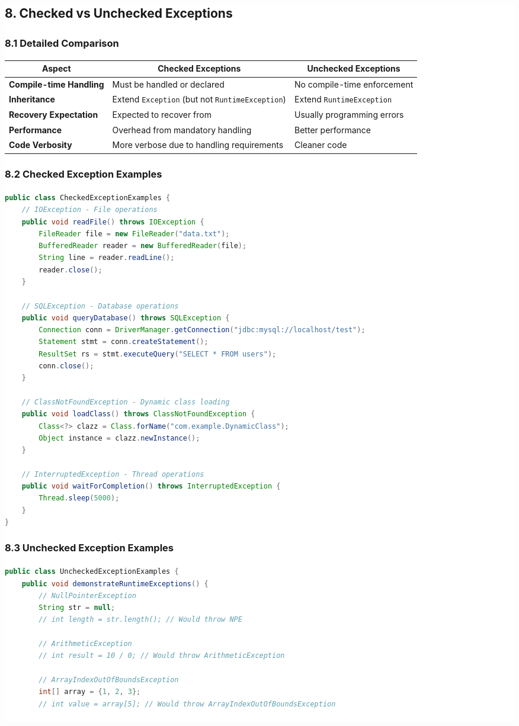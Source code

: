 ## 8. Checked vs Unchecked Exceptions

### 8.1 Detailed Comparison

| Aspect | **Checked Exceptions** | **Unchecked Exceptions** |
|--------|----------------------|--------------------------|
| **Compile-time Handling** | Must be handled or declared | No compile-time enforcement |
| **Inheritance** | Extend `Exception` (but not `RuntimeException`) | Extend `RuntimeException` |
| **Recovery Expectation** | Expected to recover from | Usually programming errors |
| **Performance** | Overhead from mandatory handling | Better performance |
| **Code Verbosity** | More verbose due to handling requirements | Cleaner code |

### 8.2 Checked Exception Examples
```java
public class CheckedExceptionExamples {
    // IOException - File operations
    public void readFile() throws IOException {
        FileReader file = new FileReader("data.txt");
        BufferedReader reader = new BufferedReader(file);
        String line = reader.readLine();
        reader.close();
    }
    
    // SQLException - Database operations
    public void queryDatabase() throws SQLException {
        Connection conn = DriverManager.getConnection("jdbc:mysql://localhost/test");
        Statement stmt = conn.createStatement();
        ResultSet rs = stmt.executeQuery("SELECT * FROM users");
        conn.close();
    }
    
    // ClassNotFoundException - Dynamic class loading
    public void loadClass() throws ClassNotFoundException {
        Class<?> clazz = Class.forName("com.example.DynamicClass");
        Object instance = clazz.newInstance();
    }
    
    // InterruptedException - Thread operations
    public void waitForCompletion() throws InterruptedException {
        Thread.sleep(5000);
    }
}
```

### 8.3 Unchecked Exception Examples
```java
public class UncheckedExceptionExamples {
    public void demonstrateRuntimeExceptions() {
        // NullPointerException
        String str = null;
        // int length = str.length(); // Would throw NPE
        
        // ArithmeticException
        // int result = 10 / 0; // Would throw ArithmeticException
        
        // ArrayIndexOutOfBoundsException
        int[] array = {1, 2, 3};
        // int value = array[5]; // Would throw ArrayIndexOutOfBoundsException
        
```